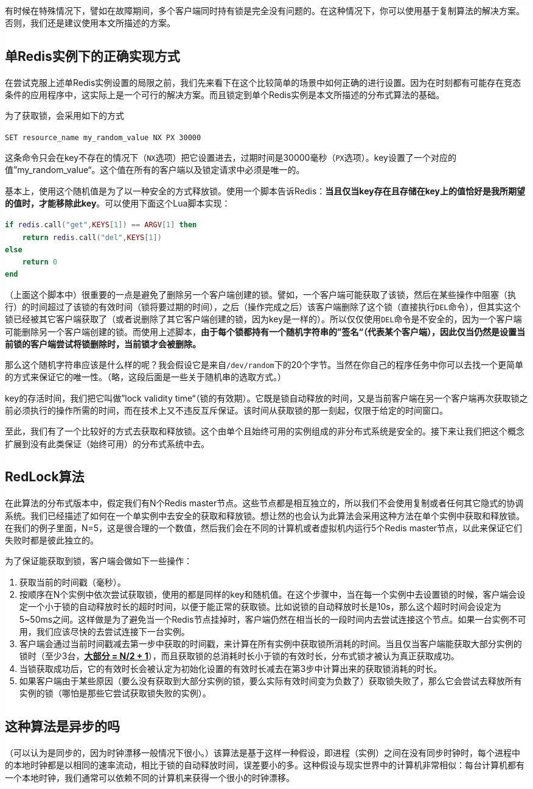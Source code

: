 有时候在特殊情况下，譬如在故障期间，多个客户端同时持有锁是完全没有问题的。在这种情况下，你可以使用基于复制算法的解决方案。否则，我们还是建议使用本文所描述的方案。

## 单Redis实例下的正确实现方式

在尝试克服上述单Redis实例设置的局限之前，我们先来看下在这个比较简单的场景中如何正确的进行设置。因为在时刻都有可能存在竞态条件的应用程序中，这实际上是一个可行的解决方案。而且锁定到单个Redis实例是本文所描述的分布式算法的基础。

为了获取锁，会采用如下的方式

`SET resource_name my_random_value NX PX 30000`

这条命令只会在key不存在的情况下（`NX`选项）把它设置进去，过期时间是30000毫秒（`PX`选项）。key设置了一个对应的值”my_random_value“。这个值在所有的客户端以及锁定请求中必须是唯一的。

基本上，使用这个随机值是为了以一种安全的方式释放锁。使用一个脚本告诉Redis：**当且仅当key存在且存储在key上的值恰好是我所期望的值时，才能移除此key**。可以使用下面这个Lua脚本实现：
```lua
if redis.call("get",KEYS[1]) == ARGV[1] then
    return redis.call("del",KEYS[1])
else
    return 0
end
```

（上面这个脚本中）很重要的一点是避免了删除另一个客户端创建的锁。譬如，一个客户端可能获取了该锁，然后在某些操作中阻塞（执行）的时间超过了该锁的有效时间（锁将要过期的时间），之后（操作完成之后）该客户端删除了这个锁（直接执行`DEL`命令），但其实这个锁已经被其它客户端获取了（或者说删除了其它客户端创建的锁，因为key是一样的）。所以仅仅使用`DEL`命令是不安全的，因为一个客户端可能删除另一个客户端创建的锁。而使用上述脚本，**由于每个锁都持有一个随机字符串的”签名“（代表某个客户端），因此仅当仍然是设置当前锁的客户端尝试将锁删除时，当前锁才会被删除。**

那么这个随机字符串应该是什么样的呢？我会假设它是来自`/dev/random`下的20个字节。当然在你自己的程序任务中你可以去找一个更简单的方式来保证它的唯一性。（略，这段后面是一些关于随机串的选取方式。）

key的存活时间，我们把它叫做”lock validity time“（锁的有效期）。它既是锁自动释放的时间，又是当前客户端在另一个客户端再次获取锁之前必须执行的操作所需的时间，而在技术上又不违反互斥保证。该时间从获取锁的那一刻起，仅限于给定的时间窗口。

至此，我们有了一个比较好的方式去获取和释放锁。这个由单个且始终可用的实例组成的非分布式系统是安全的。接下来让我们把这个概念扩展到没有此类保证（始终可用）的分布式系统中去。

## RedLock算法

在此算法的分布式版本中，假定我们有N个Redis master节点。这些节点都是相互独立的，所以我们不会使用复制或者任何其它隐式的协调系统。我们已经描述了如何在一个单实例中去安全的获取和释放锁。想让然的也会认为此算法会采用这种方法在单个实例中获取和释放锁。在我们的例子里面，N=5，这是很合理的一个数值，然后我们会在不同的计算机或者虚拟机内运行5个Redis master节点，以此来保证它们失败时都是彼此独立的。

为了保证能获取到锁，客户端会做如下一些操作：

1. 获取当前的时间戳（毫秒）。
2. 按顺序在N个实例中依次尝试获取锁，使用的都是同样的key和随机值。在这个步骤中，当在每一个实例中去设置锁的时候，客户端会设定一个小于锁的自动释放时长的超时时间，以便于能正常的获取锁。比如说锁的自动释放时长是10s，那么这个超时时间会设定为5~50ms之间。这样做是为了避免当一个Redis节点挂掉时，客户端仍然在相当长的一段时间内去尝试连接这个节点。如果一台实例不可用，我们应该尽快的去尝试连接下一台实例。
3. 客户端会通过当前时间戳减去第一步中获取的时间戳，来计算在所有实例中获取锁所消耗的时间。当且仅当客户端能获取大部分实例的锁时（至少3台，<u>**大部分 = N/2 + 1**</u>），而且获取锁的总消耗时长小于锁的有效时长，分布式锁才被认为真正获取成功。
4. 当锁获取成功后，它的有效时长会被认定为初始化设置的有效时长减去在第3步中计算出来的获取锁消耗的时长。
5. 如果客户端由于某些原因（要么没有获取到大部分实例的锁，要么实际有效时间变为负数了）获取锁失败了，那么它会尝试去释放所有实例的锁（哪怕是那些它尝试获取锁失败的实例）。

## 这种算法是异步的吗

（可以认为是同步的，因为时钟漂移一般情况下很小。）该算法是基于这样一种假设，即进程（实例）之间在没有同步时钟时，每个进程中的本地时钟都是以相同的速率流动，相比于锁的自动释放时间，误差要小的多。这种假设与现实世界中的计算机非常相似：每台计算机都有一个本地时钟，我们通常可以依赖不同的计算机来获得一个很小的时钟漂移。
